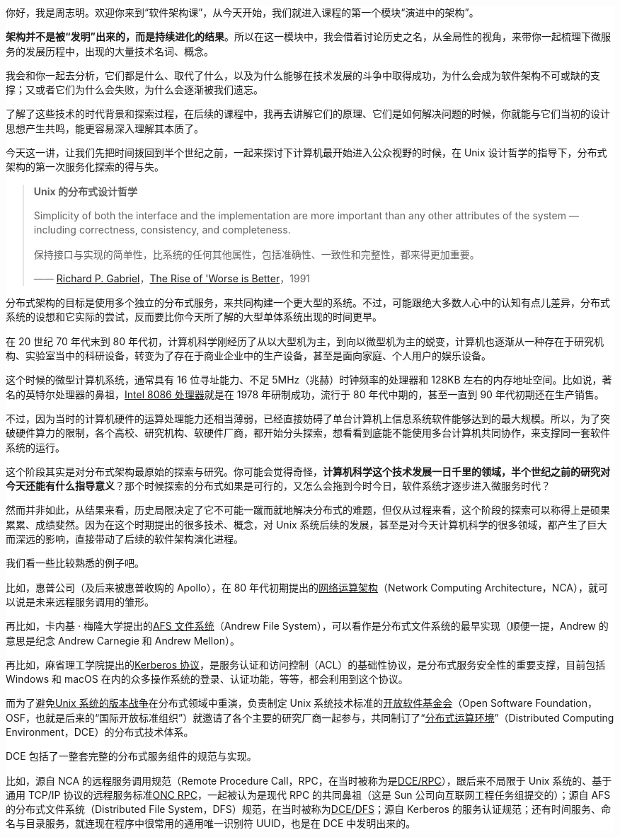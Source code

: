 你好，我是周志明。欢迎你来到“软件架构课”，从今天开始，我们就进入课程的第一个模块“演进中的架构”。

**架构并不是被“发明”出来的，而是持续进化的结果**。所以在这一模块中，我会借着讨论历史之名，从全局性的视角，来带你一起梳理下微服务的发展历程中，出现的大量技术名词、概念。

我会和你一起去分析，它们都是什么、取代了什么，以及为什么能够在技术发展的斗争中取得成功，为什么会成为软件架构不可或缺的支撑；又或者它们为什么会失败，为什么会逐渐被我们遗忘。

了解了这些技术的时代背景和探索过程，在后续的课程中，我再去讲解它们的原理、它们是如何解决问题的时候，你就能与它们当初的设计思想产生共鸣，能更容易深入理解其本质了。

今天这一讲，让我们先把时间拨回到半个世纪之前，一起来探讨下计算机最开始进入公众视野的时候，在 Unix 设计哲学的指导下，分布式架构的第一次服务化探索的得与失。

>**Unix 的分布式设计哲学**
>
>Simplicity of both the interface and the implementation are more important than any other attributes of the system — including correctness, consistency, and completeness.
>
>保持接口与实现的简单性，比系统的任何其他属性，包括准确性、一致性和完整性，都来得更加重要。
>
>—— [Richard P. Gabriel](https://en.wikipedia.org/wiki/Richard_P._Gabriel)，[The Rise of 'Worse is Better](https://en.wikipedia.org/wiki/Worse_is_better)，1991

分布式架构的目标是使用多个独立的分布式服务，来共同构建一个更大型的系统。不过，可能跟绝大多数人心中的认知有点儿差异，分布式系统的设想和它实际的尝试，反而要比你今天所了解的大型单体系统出现的时间更早。

在 20 世纪 70 年代末到 80 年代初，计算机科学刚经历了从以大型机为主，到向以微型机为主的蜕变，计算机也逐渐从一种存在于研究机构、实验室当中的科研设备，转变为了存在于商业企业中的生产设备，甚至是面向家庭、个人用户的娱乐设备。

这个时候的微型计算机系统，通常具有 16 位寻址能力、不足 5MHz（兆赫）时钟频率的处理器和 128KB 左右的内存地址空间。比如说，著名的英特尔处理器的鼻祖，[Intel 8086 处理器](https://zh.wikipedia.org/zh-tw/Intel_8086)就是在 1978 年研制成功，流行于 80 年代中期的，甚至一直到 90 年代初期还在生产销售。

不过，因为当时的计算机硬件的运算处理能力还相当薄弱，已经直接妨碍了单台计算机上信息系统软件能够达到的最大规模。所以，为了突破硬件算力的限制，各个高校、研究机构、软硬件厂商，都开始分头探索，想看看到底能不能使用多台计算机共同协作，来支撑同一套软件系统的运行。

这个阶段其实是对分布式架构最原始的探索与研究。你可能会觉得奇怪，**计算机科学这个技术发展一日千里的领域，半个世纪之前的研究对今天还能有什么指导意义**？那个时候探索的分布式如果是可行的，又怎么会拖到今时今日，软件系统才逐步进入微服务时代？

然而并非如此，从结果来看，历史局限决定了它不可能一蹴而就地解决分布式的难题，但仅从过程来看，这个阶段的探索可以称得上是硕果累累、成绩斐然。因为在这个时期提出的很多技术、概念，对 Unix 系统后续的发展，甚至是对今天计算机科学的很多领域，都产生了巨大而深远的影响，直接带动了后续的软件架构演化进程。

我们看一些比较熟悉的例子吧。

比如，惠普公司（及后来被惠普收购的 Apollo），在 80 年代初期提出的[网络运算架构](https://en.wikipedia.org/wiki/Network_Computing_System)（Network Computing Architecture，NCA），就可以说是未来远程服务调用的雏形。

再比如，卡内基 · 梅隆大学提出的[AFS 文件系统](https://en.wikipedia.org/wiki/Andrew_File_System)（Andrew File System），可以看作是分布式文件系统的最早实现（顺便一提，Andrew 的意思是纪念 Andrew Carnegie 和 Andrew Mellon）。

再比如，麻省理工学院提出的[Kerberos 协议](https://en.wikipedia.org/wiki/Kerberos_(protocol))，是服务认证和访问控制（ACL）的基础性协议，是分布式服务安全性的重要支撑，目前包括 Windows 和 macOS 在内的众多操作系统的登录、认证功能，等等，都会利用到这个协议。

而为了避免[Unix 系统的版本战争](https://en.wikipedia.org/wiki/Unix_wars)在分布式领域中重演，负责制定 Unix 系统技术标准的[开放软件基金会](https://zh.wikipedia.org/wiki/%E9%96%8B%E6%94%BE%E8%BB%9F%E9%AB%94%E5%9F%BA%E9%87%91%E6%9C%83)（Open Software Foundation，OSF，也就是后来的“国际开放标准组织”）就邀请了各个主要的研究厂商一起参与，共同制订了“[分布式运算环境](https://zh.wikipedia.org/wiki/%E5%88%86%E6%95%A3%E5%BC%8F%E9%81%8B%E7%AE%97%E7%92%B0%E5%A2%83)”（Distributed Computing Environment，DCE）的分布式技术体系。

DCE 包括了一整套完整的分布式服务组件的规范与实现。

比如，源自 NCA 的远程服务调用规范（Remote Procedure Call，RPC，在当时被称为是[DCE/RPC](https://zh.wikipedia.org/wiki/DCE/RPC)），跟后来不局限于 Unix 系统的、基于通用 TCP/IP 协议的远程服务标准[ONC RPC](https://zh.wikipedia.org/wiki/%E9%96%8B%E6%94%BE%E7%B6%B2%E8%B7%AF%E9%81%8B%E7%AE%97%E9%81%A0%E7%AB%AF%E7%A8%8B%E5%BA%8F%E5%91%BC%E5%8F%AB)，一起被认为是现代 RPC 的共同鼻祖（这是 Sun 公司向互联网工程任务组提交的）；源自 AFS 的分布式文件系统（Distributed File System，DFS）规范，在当时被称为[DCE/DFS](https://en.wikipedia.org/wiki/DCE_Distributed_File_System)；源自 Kerberos 的服务认证规范；还有时间服务、命名与目录服务，就连现在程序中很常用的通用唯一识别符 UUID，也是在 DCE 中发明出来的。
